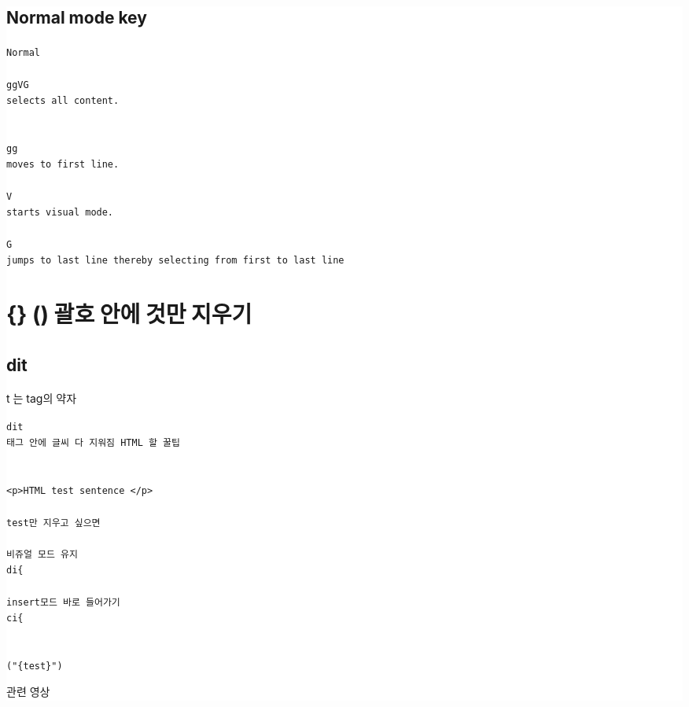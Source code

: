 
## Normal mode key

```
Normal

ggVG
selects all content.


gg
moves to first line.

V
starts visual mode.

G
jumps to last line thereby selecting from first to last line

```

# {} () 괄호 안에 것만 지우기


## dit


t 는 tag의 약자



```
dit
태그 안에 글씨 다 지워짐 HTML 할 꿀팁


<p>HTML test sentence </p>

test만 지우고 싶으면

비쥬얼 모드 유지
di{

insert모드 바로 들어가기
ci{ 


("{test}")

```

관련 영상
